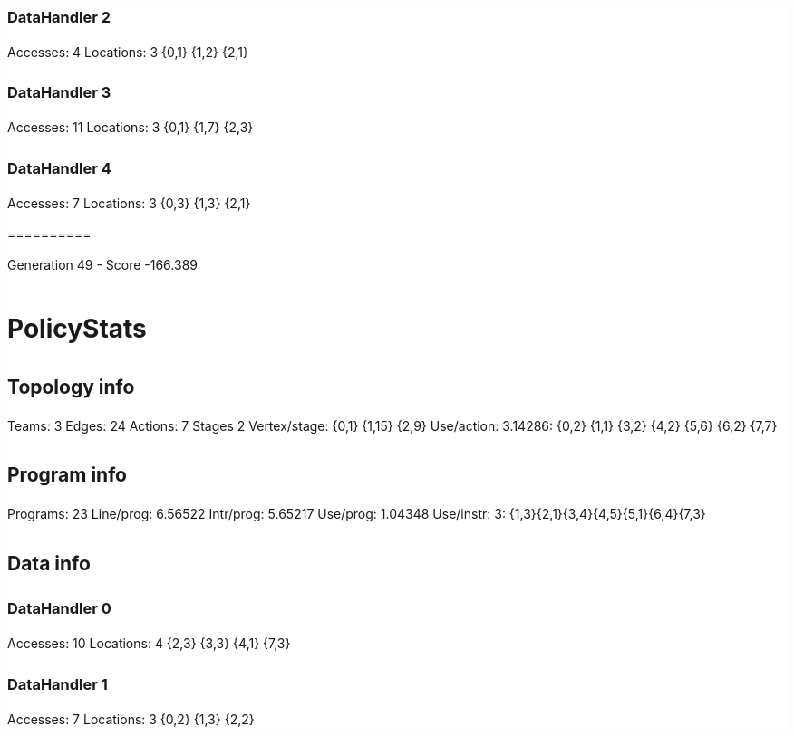 ### DataHandler 2
Accesses:	4
Locations:	3
{0,1} {1,2} {2,1} 

### DataHandler 3
Accesses:	11
Locations:	3
{0,1} {1,7} {2,3} 

### DataHandler 4
Accesses:	7
Locations:	3
{0,3} {1,3} {2,1} 


==========

Generation 49 - Score -166.389

# PolicyStats
## Topology info
Teams:		3
Edges:		24
Actions:	7
Stages		2
Vertex/stage:	{0,1} {1,15} {2,9} 
Use/action:	3.14286: {0,2} {1,1} {3,2} {4,2} {5,6} {6,2} {7,7} 

## Program info
Programs:	23
Line/prog:	6.56522
Intr/prog:	5.65217
Use/prog:	1.04348
Use/instr:	3: {1,3}{2,1}{3,4}{4,5}{5,1}{6,4}{7,3}

## Data info

### DataHandler 0
Accesses:	10
Locations:	4
{2,3} {3,3} {4,1} {7,3} 

### DataHandler 1
Accesses:	7
Locations:	3
{0,2} {1,3} {2,2} 
